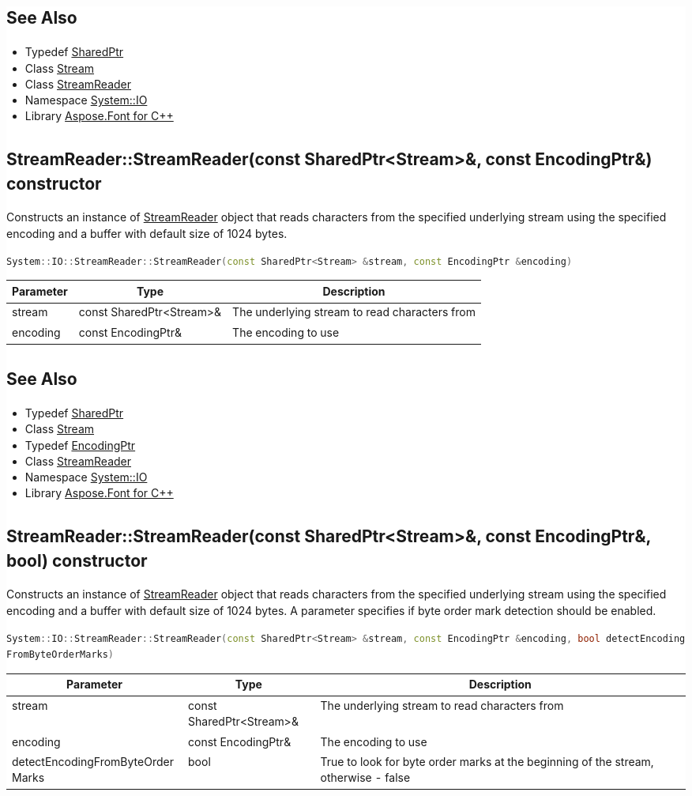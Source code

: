 ## See Also

* Typedef [SharedPtr](../../../system/sharedptr/)
* Class [Stream](../../stream/)
* Class [StreamReader](../)
* Namespace [System::IO](../../)
* Library [Aspose.Font for C++](../../../)
## StreamReader::StreamReader(const SharedPtr\<Stream\>\&, const EncodingPtr\&) constructor


Constructs an instance of [StreamReader](../) object that reads characters from the specified underlying stream using the specified encoding and a buffer with default size of 1024 bytes.

```cpp
System::IO::StreamReader::StreamReader(const SharedPtr<Stream> &stream, const EncodingPtr &encoding)
```


| Parameter | Type | Description |
| --- | --- | --- |
| stream | const SharedPtr\<Stream\>\& | The underlying stream to read characters from |
| encoding | const EncodingPtr\& | The encoding to use |

## See Also

* Typedef [SharedPtr](../../../system/sharedptr/)
* Class [Stream](../../stream/)
* Typedef [EncodingPtr](../../../system/encodingptr/)
* Class [StreamReader](../)
* Namespace [System::IO](../../)
* Library [Aspose.Font for C++](../../../)
## StreamReader::StreamReader(const SharedPtr\<Stream\>\&, const EncodingPtr\&, bool) constructor


Constructs an instance of [StreamReader](../) object that reads characters from the specified underlying stream using the specified encoding and a buffer with default size of 1024 bytes. A parameter specifies if byte order mark detection should be enabled.

```cpp
System::IO::StreamReader::StreamReader(const SharedPtr<Stream> &stream, const EncodingPtr &encoding, bool detectEncodingFromByteOrderMarks)
```


| Parameter | Type | Description |
| --- | --- | --- |
| stream | const SharedPtr\<Stream\>\& | The underlying stream to read characters from |
| encoding | const EncodingPtr\& | The encoding to use |
| detectEncodingFromByteOrderMarks | bool | True to look for byte order marks at the beginning of the stream, otherwise - false |
